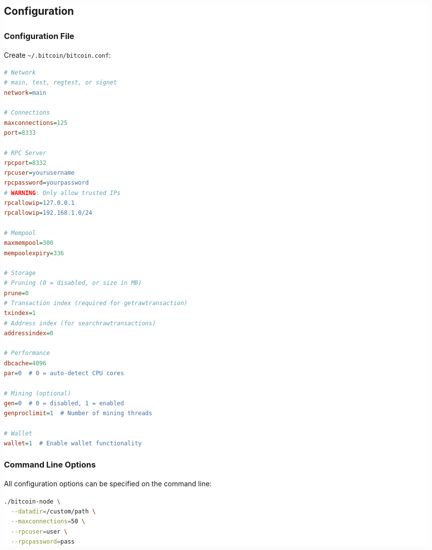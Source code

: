 ## Configuration

### Configuration File

Create `~/.bitcoin/bitcoin.conf`:

```ini
# Network
# main, test, regtest, or signet
network=main

# Connections
maxconnections=125
port=8333

# RPC Server
rpcport=8332
rpcuser=yourusername
rpcpassword=yourpassword
# WARNING: Only allow trusted IPs
rpcallowip=127.0.0.1
rpcallowip=192.168.1.0/24

# Mempool
maxmempool=300
mempoolexpiry=336

# Storage
# Pruning (0 = disabled, or size in MB)
prune=0
# Transaction index (required for getrawtransaction)
txindex=1
# Address index (for searchrawtransactions)
addressindex=0

# Performance
dbcache=4096
par=0  # 0 = auto-detect CPU cores

# Mining (optional)
gen=0  # 0 = disabled, 1 = enabled
genproclimit=1  # Number of mining threads

# Wallet
wallet=1  # Enable wallet functionality
```

### Command Line Options

All configuration options can be specified on the command line:

```bash
./bitcoin-node \
  --datadir=/custom/path \
  --maxconnections=50 \
  --rpcuser=user \
  --rpcpassword=pass
```
